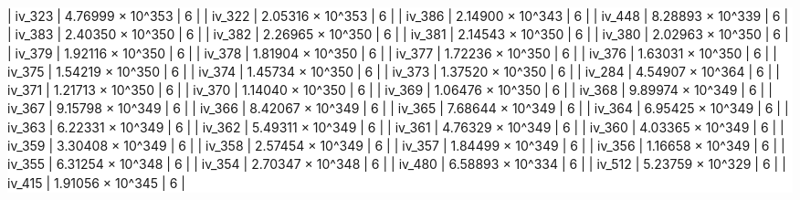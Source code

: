 | iv_323 | 4.76999 × 10^353 | 6 |
| iv_322 | 2.05316 × 10^353 | 6 |
| iv_386 | 2.14900 × 10^343 | 6 |
| iv_448 | 8.28893 × 10^339 | 6 |
| iv_383 | 2.40350 × 10^350 | 6 |
| iv_382 | 2.26965 × 10^350 | 6 |
| iv_381 | 2.14543 × 10^350 | 6 |
| iv_380 | 2.02963 × 10^350 | 6 |
| iv_379 | 1.92116 × 10^350 | 6 |
| iv_378 | 1.81904 × 10^350 | 6 |
| iv_377 | 1.72236 × 10^350 | 6 |
| iv_376 | 1.63031 × 10^350 | 6 |
| iv_375 | 1.54219 × 10^350 | 6 |
| iv_374 | 1.45734 × 10^350 | 6 |
| iv_373 | 1.37520 × 10^350 | 6 |
| iv_284 | 4.54907 × 10^364 | 6 |
| iv_371 | 1.21713 × 10^350 | 6 |
| iv_370 | 1.14040 × 10^350 | 6 |
| iv_369 | 1.06476 × 10^350 | 6 |
| iv_368 | 9.89974 × 10^349 | 6 |
| iv_367 | 9.15798 × 10^349 | 6 |
| iv_366 | 8.42067 × 10^349 | 6 |
| iv_365 | 7.68644 × 10^349 | 6 |
| iv_364 | 6.95425 × 10^349 | 6 |
| iv_363 | 6.22331 × 10^349 | 6 |
| iv_362 | 5.49311 × 10^349 | 6 |
| iv_361 | 4.76329 × 10^349 | 6 |
| iv_360 | 4.03365 × 10^349 | 6 |
| iv_359 | 3.30408 × 10^349 | 6 |
| iv_358 | 2.57454 × 10^349 | 6 |
| iv_357 | 1.84499 × 10^349 | 6 |
| iv_356 | 1.16658 × 10^349 | 6 |
| iv_355 | 6.31254 × 10^348 | 6 |
| iv_354 | 2.70347 × 10^348 | 6 |
| iv_480 | 6.58893 × 10^334 | 6 |
| iv_512 | 5.23759 × 10^329 | 6 |
| iv_415 | 1.91056 × 10^345 | 6 |